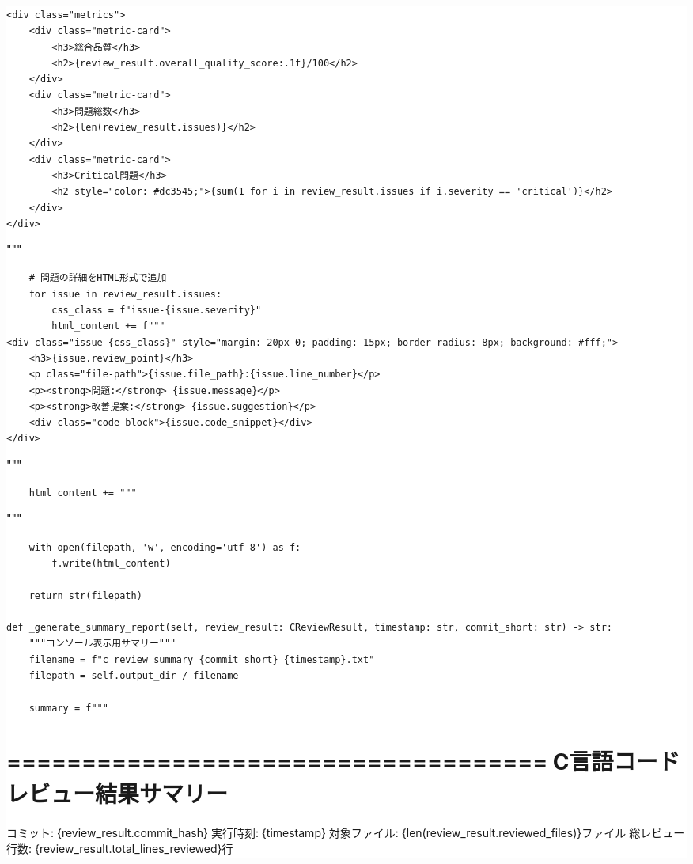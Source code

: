     <div class="metrics">
        <div class="metric-card">
            <h3>総合品質</h3>
            <h2>{review_result.overall_quality_score:.1f}/100</h2>
        </div>
        <div class="metric-card">
            <h3>問題総数</h3>
            <h2>{len(review_result.issues)}</h2>
        </div>
        <div class="metric-card">
            <h3>Critical問題</h3>
            <h2 style="color: #dc3545;">{sum(1 for i in review_result.issues if i.severity == 'critical')}</h2>
        </div>
    </div>
"""
        
        # 問題の詳細をHTML形式で追加
        for issue in review_result.issues:
            css_class = f"issue-{issue.severity}"
            html_content += f"""
    <div class="issue {css_class}" style="margin: 20px 0; padding: 15px; border-radius: 8px; background: #fff;">
        <h3>{issue.review_point}</h3>
        <p class="file-path">{issue.file_path}:{issue.line_number}</p>
        <p><strong>問題:</strong> {issue.message}</p>
        <p><strong>改善提案:</strong> {issue.suggestion}</p>
        <div class="code-block">{issue.code_snippet}</div>
    </div>
"""
        
        html_content += """
</body>
</html>"""
        
        with open(filepath, 'w', encoding='utf-8') as f:
            f.write(html_content)
        
        return str(filepath)
    
    def _generate_summary_report(self, review_result: CReviewResult, timestamp: str, commit_short: str) -> str:
        """コンソール表示用サマリー"""
        filename = f"c_review_summary_{commit_short}_{timestamp}.txt"
        filepath = self.output_dir / filename
        
        summary = f"""
====================================
C言語コードレビュー結果サマリー
====================================

コミット: {review_result.commit_hash}
実行時刻: {timestamp}
対象ファイル: {len(review_result.reviewed_files)}ファイル
総レビュー行数: {review_result.total_lines_reviewed}行
